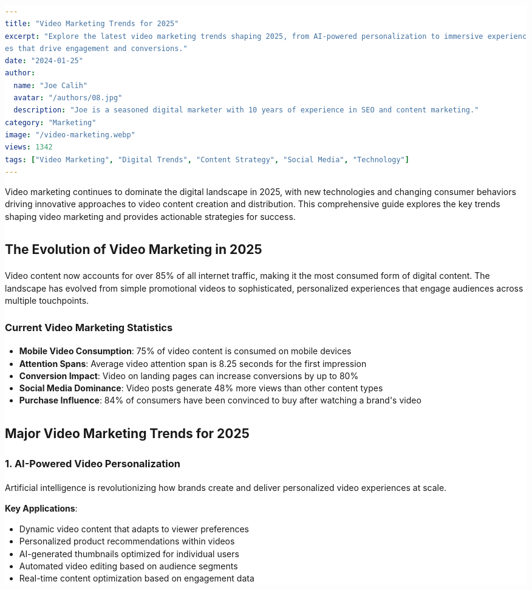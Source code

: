 ```yaml
---
title: "Video Marketing Trends for 2025"
excerpt: "Explore the latest video marketing trends shaping 2025, from AI-powered personalization to immersive experiences that drive engagement and conversions."
date: "2024-01-25"
author:
  name: "Joe Calih"
  avatar: "/authors/08.jpg"
  description: "Joe is a seasoned digital marketer with 10 years of experience in SEO and content marketing."
category: "Marketing"
image: "/video-marketing.webp"
views: 1342
tags: ["Video Marketing", "Digital Trends", "Content Strategy", "Social Media", "Technology"]
---
```


Video marketing continues to dominate the digital landscape in 2025, with new technologies and changing consumer behaviors driving innovative approaches to video content creation and distribution. This comprehensive guide explores the key trends shaping video marketing and provides actionable strategies for success.

## The Evolution of Video Marketing in 2025

Video content now accounts for over 85% of all internet traffic, making it the most consumed form of digital content. The landscape has evolved from simple promotional videos to sophisticated, personalized experiences that engage audiences across multiple touchpoints.

### Current Video Marketing Statistics

- **Mobile Video Consumption**: 75% of video content is consumed on mobile devices
- **Attention Spans**: Average video attention span is 8.25 seconds for the first impression
- **Conversion Impact**: Video on landing pages can increase conversions by up to 80%
- **Social Media Dominance**: Video posts generate 48% more views than other content types
- **Purchase Influence**: 84% of consumers have been convinced to buy after watching a brand's video

## Major Video Marketing Trends for 2025

### 1. AI-Powered Video Personalization

Artificial intelligence is revolutionizing how brands create and deliver personalized video experiences at scale.

**Key Applications**:
- Dynamic video content that adapts to viewer preferences
- Personalized product recommendations within videos
- AI-generated thumbnails optimized for individual users
- Automated video editing based on audience segments
- Real-time content optimization based on engagement data
